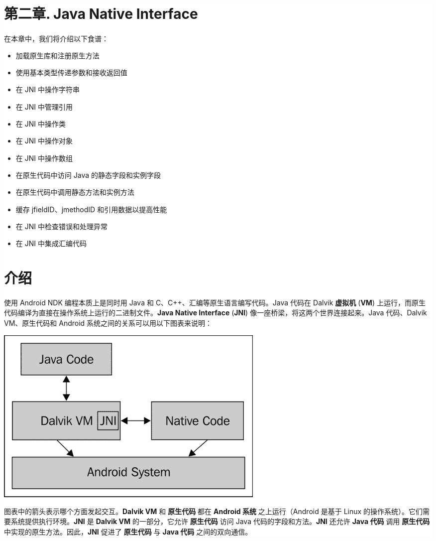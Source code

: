 # 第二章. Java Native Interface

在本章中，我们将介绍以下食谱：

+   加载原生库和注册原生方法

+   使用基本类型传递参数和接收返回值

+   在 JNI 中操作字符串

+   在 JNI 中管理引用

+   在 JNI 中操作类

+   在 JNI 中操作对象

+   在 JNI 中操作数组

+   在原生代码中访问 Java 的静态字段和实例字段

+   在原生代码中调用静态方法和实例方法

+   缓存 jfieldID、jmethodID 和引用数据以提高性能

+   在 JNI 中检查错误和处理异常

+   在 JNI 中集成汇编代码

# 介绍

使用 Android NDK 编程本质上是同时用 Java 和 C、C++、汇编等原生语言编写代码。Java 代码在 Dalvik **虚拟机** (**VM**) 上运行，而原生代码编译为直接在操作系统上运行的二进制文件。**Java Native Interface** (**JNI**) 像一座桥梁，将这两个世界连接起来。Java 代码、Dalvik VM、原生代码和 Android 系统之间的关系可以用以下图表来说明：

![介绍](img/1505OT_02_01.jpg)

图表中的箭头表示哪个方面发起交互。**Dalvik VM** 和 **原生代码** 都在 **Android 系统** 之上运行（Android 是基于 Linux 的操作系统）。它们需要系统提供执行环境。**JNI** 是 **Dalvik VM** 的一部分，它允许 **原生代码** 访问 Java 代码的字段和方法。**JNI** 还允许 **Java 代码** 调用 **原生代码** 中实现的原生方法。因此，**JNI** 促进了 **原生代码** 与 **Java 代码** 之间的双向通信。

